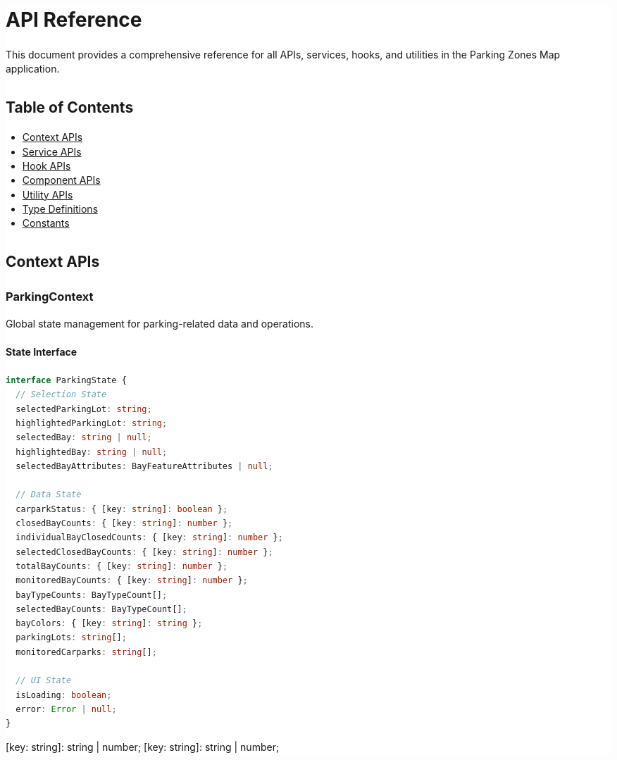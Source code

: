 # API Reference

This document provides a comprehensive reference for all APIs, services, hooks, and utilities in the Parking Zones Map application.

## Table of Contents

- [Context APIs](#context-apis)
- [Service APIs](#service-apis)
- [Hook APIs](#hook-apis)
- [Component APIs](#component-apis)
- [Utility APIs](#utility-apis)
- [Type Definitions](#type-definitions)
- [Constants](#constants)

## Context APIs

### ParkingContext

Global state management for parking-related data and operations.

#### State Interface

```typescript
interface ParkingState {
  // Selection State
  selectedParkingLot: string;
  highlightedParkingLot: string;
  selectedBay: string | null;
  highlightedBay: string | null;
  selectedBayAttributes: BayFeatureAttributes | null;
  
  // Data State
  carparkStatus: { [key: string]: boolean };
  closedBayCounts: { [key: string]: number };
  individualBayClosedCounts: { [key: string]: number };
  selectedClosedBayCounts: { [key: string]: number };
  totalBayCounts: { [key: string]: number };
  monitoredBayCounts: { [key: string]: number };
  bayTypeCounts: BayTypeCount[];
  selectedBayCounts: BayTypeCount[];
  bayColors: { [key: string]: string };
  parkingLots: string[];
  monitoredCarparks: string[];
  
  // UI State
  isLoading: boolean;
  error: Error | null;
}
```


  [key: string]: string | number;
  [key: string]: string | number;